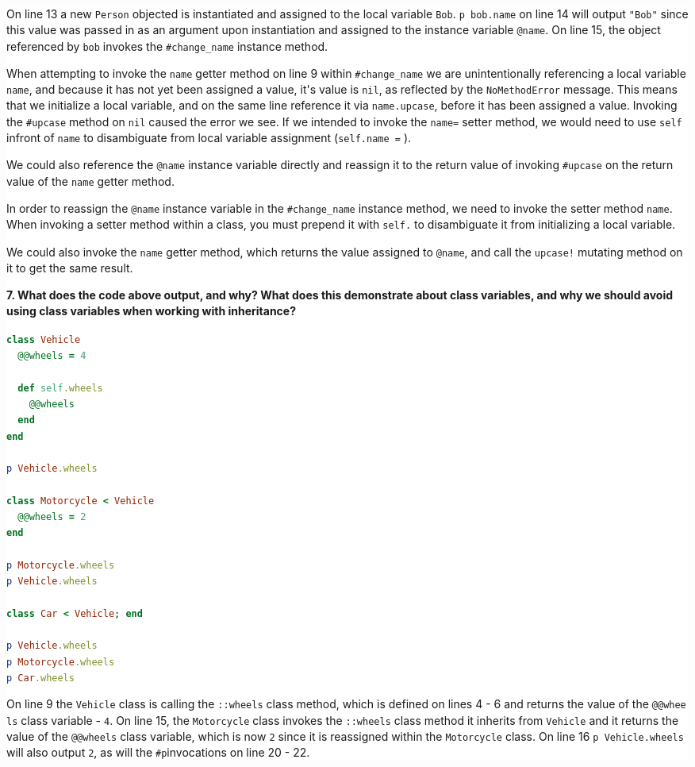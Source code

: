 On line 13 a new `Person` objected is instantiated and assigned to the local variable `Bob`.  `p bob.name` on line 14 will output `"Bob"` since this value was passed in as an argument upon instantiation and assigned to the instance variable `@name`.  On line 15, the object referenced by `bob` invokes the `#change_name` instance method.  

When attempting to invoke the `name` getter method on line 9 within `#change_name` we are unintentionally referencing a local variable `name`, and because it has not yet been assigned a value, it's value is `nil`, as reflected by the `NoMethodError` message.  This means that
we initialize a local variable, and on the same line reference it via `name.upcase`, before it has
been assigned a value.  Invoking the `#upcase` method on `nil` caused the error we see.    If we intended to invoke the `name=` setter method, we would need to use `self` infront of `name` to disambiguate from local variable assignment (`self.name =` ). 

We could also reference the `@name` instance variable directly and reassign it to the return value of invoking `#upcase` on the return value of the `name` getter method. 

In order to reassign the `@name` instance variable in the `#change_name` instance method, we need to invoke the setter method `name`.  When invoking a setter method within a class, you must prepend it with `self.` to disambiguate it from initializing a local variable.  

We could also invoke the `name` getter method, which returns the value assigned to `@name`, and call the `upcase!` mutating method on it to get the same result.  

**7. What does the code above output, and why? What does this demonstrate about class variables, and why we should avoid using class variables when working with inheritance?**


```ruby
class Vehicle
  @@wheels = 4

  def self.wheels
    @@wheels
  end
end

p Vehicle.wheels                             

class Motorcycle < Vehicle
  @@wheels = 2
end

p Motorcycle.wheels                           
p Vehicle.wheels                              

class Car < Vehicle; end

p Vehicle.wheels
p Motorcycle.wheels                           
p Car.wheels    
```

On line 9 the `Vehicle` class is calling the `::wheels` class method, which is defined on lines 4 - 6 and returns the value of the `@@wheels` class variable - `4`.  On line 15, the `Motorcycle` class invokes the `::wheels` class method it inherits from `Vehicle` and it returns the value of the `@@wheels` class variable, which is now `2` since it is reassigned within the `Motorcycle` class.  On line 16 `p Vehicle.wheels` will also output `2`, as will the `#p`invocations on line 20 - 22.  
